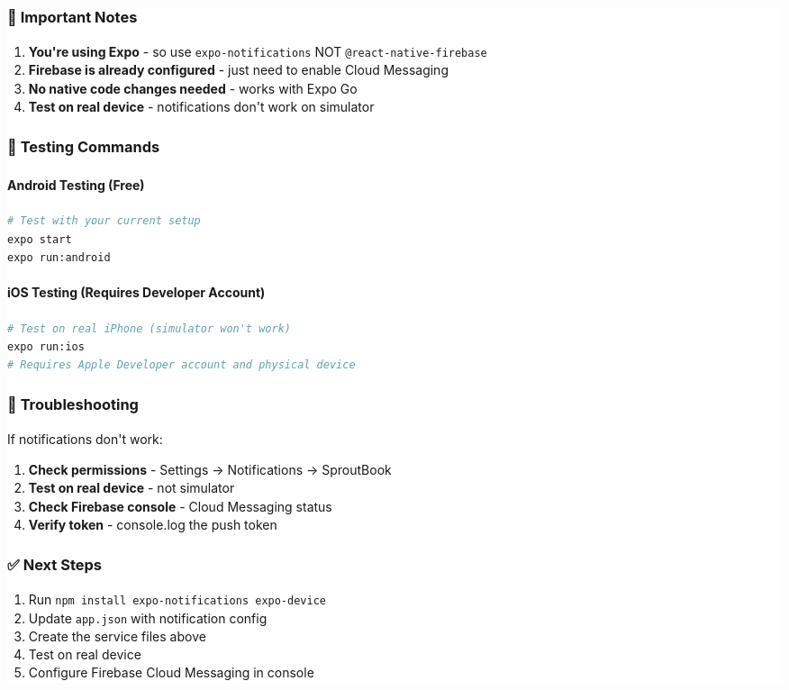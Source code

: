 ### 🚨 **Important Notes**

1. **You're using Expo** - so use `expo-notifications` NOT `@react-native-firebase`
2. **Firebase is already configured** - just need to enable Cloud Messaging
3. **No native code changes needed** - works with Expo Go
4. **Test on real device** - notifications don't work on simulator

### 📱 **Testing Commands**

#### **Android Testing (Free)**
```bash
# Test with your current setup
expo start
expo run:android
```

#### **iOS Testing (Requires Developer Account)**
```bash
# Test on real iPhone (simulator won't work)
expo run:ios
# Requires Apple Developer account and physical device
```

### 🔧 **Troubleshooting**

If notifications don't work:
1. **Check permissions** - Settings → Notifications → SproutBook
2. **Test on real device** - not simulator
3. **Check Firebase console** - Cloud Messaging status
4. **Verify token** - console.log the push token

### ✅ **Next Steps**
1. Run `npm install expo-notifications expo-device`
2. Update `app.json` with notification config
3. Create the service files above
4. Test on real device
5. Configure Firebase Cloud Messaging in console
